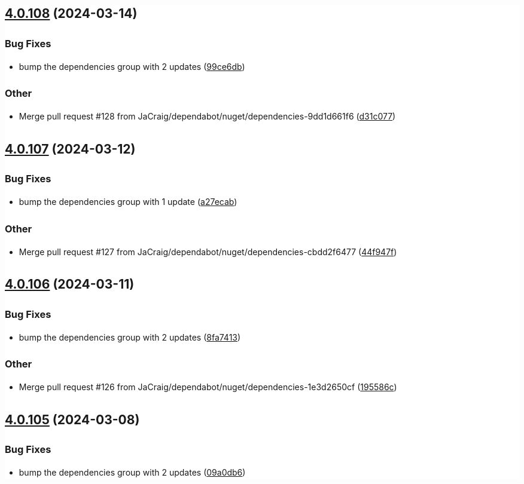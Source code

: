 <a name="4.0.108"></a>
## [4.0.108](https://www.github.com/JaCraig/TaskMaster/releases/tag/v4.0.108) (2024-03-14)

### Bug Fixes

* bump the dependencies group with 2 updates ([99ce6db](https://www.github.com/JaCraig/TaskMaster/commit/99ce6db62705e872bd2c58f35f4754aa3e531277))

### Other

* Merge pull request #128 from JaCraig/dependabot/nuget/dependencies-9dd1d661f6 ([d31c077](https://www.github.com/JaCraig/TaskMaster/commit/d31c077d91bd408fe1f38e8d75e4219d4daaf1d2))

<a name="4.0.107"></a>
## [4.0.107](https://www.github.com/JaCraig/TaskMaster/releases/tag/v4.0.107) (2024-03-12)

### Bug Fixes

* bump the dependencies group with 1 update ([a27ecab](https://www.github.com/JaCraig/TaskMaster/commit/a27ecab0b9de8b30b4e92e16b510193215569a71))

### Other

* Merge pull request #127 from JaCraig/dependabot/nuget/dependencies-cbdd2f6477 ([44f947f](https://www.github.com/JaCraig/TaskMaster/commit/44f947f697ecf8da3f4cc7aa0323343f8f90ba55))

<a name="4.0.106"></a>
## [4.0.106](https://www.github.com/JaCraig/TaskMaster/releases/tag/v4.0.106) (2024-03-11)

### Bug Fixes

* bump the dependencies group with 2 updates ([8fa7413](https://www.github.com/JaCraig/TaskMaster/commit/8fa7413c835bdd70df388ed7ece40a47f1e6dac4))

### Other

* Merge pull request #126 from JaCraig/dependabot/nuget/dependencies-1e3d2650cf ([195586c](https://www.github.com/JaCraig/TaskMaster/commit/195586c2f56e9e007aca883e0a33a2a38ea29d1f))

<a name="4.0.105"></a>
## [4.0.105](https://www.github.com/JaCraig/TaskMaster/releases/tag/v4.0.105) (2024-03-08)

### Bug Fixes

* bump the dependencies group with 2 updates ([09a0db6](https://www.github.com/JaCraig/TaskMaster/commit/09a0db681b8cae41716dffe4cf468f6cc6a4f0e7))
